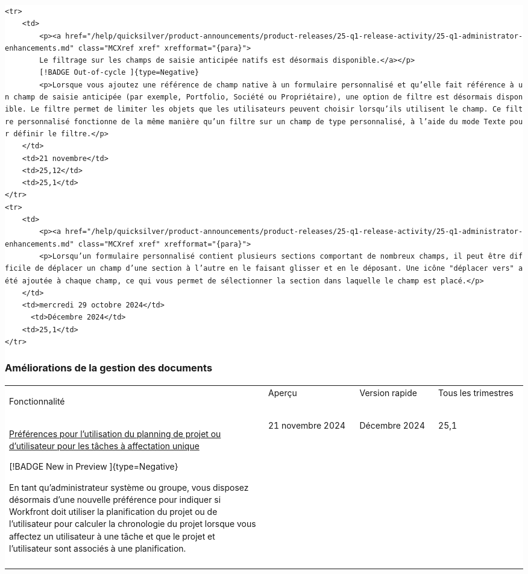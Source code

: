     <tr>
        <td>
            <p><a href="/help/quicksilver/product-announcements/product-releases/25-q1-release-activity/25-q1-administrator-enhancements.md" class="MCXref xref" xrefformat="{para}">
            Le filtrage sur les champs de saisie anticipée natifs est désormais disponible.</a></p>
            [!BADGE Out-of-cycle ]{type=Negative}
            <p>Lorsque vous ajoutez une référence de champ native à un formulaire personnalisé et qu’elle fait référence à un champ de saisie anticipée (par exemple, Portfolio, Société ou Propriétaire), une option de filtre est désormais disponible. Le filtre permet de limiter les objets que les utilisateurs peuvent choisir lorsqu’ils utilisent le champ. Ce filtre personnalisé fonctionne de la même manière qu’un filtre sur un champ de type personnalisé, à l’aide du mode Texte pour définir le filtre.</p>
        </td>
        <td>21 novembre</td>
        <td>25,12</td>
        <td>25,1</td>
    </tr>
    <tr>
        <td>
            <p><a href="/help/quicksilver/product-announcements/product-releases/25-q1-release-activity/25-q1-administrator-enhancements.md" class="MCXref xref" xrefformat="{para}">
            <p>Lorsqu’un formulaire personnalisé contient plusieurs sections comportant de nombreux champs, il peut être difficile de déplacer un champ d’une section à l’autre en le faisant glisser et en le déposant. Une icône "déplacer vers" a été ajoutée à chaque champ, ce qui vous permet de sélectionner la section dans laquelle le champ est placé.</p>
        </td>
        <td>mercredi 29 octobre 2024</td>
          <td>Décembre 2024</td>
        <td>25,1</td>
    </tr>
</tbody>
</table>

### Améliorations de la gestion des documents


<table>
<col style="width: 50%;" />
<tbody>
    <tr>
        <td>
            <p><span class="bold">Fonctionnalité</span></p>
        </td>
        <td>Aperçu</td>
        <td>Version rapide</td>
        <td>Tous les trimestres</td>
    </tr>
    <tr>
        <td>
            <p><a href="/help/quicksilver/product-announcements/product-releases/25-q1-release-activity/25-q1-administrator-enhancements.md" class="MCXref xref" xrefformat="{para}">
            Préférences pour l’utilisation du planning de projet ou d’utilisateur pour les tâches à affectation unique</a></p>
            [!BADGE New in Preview ]{type=Negative}
            <p>En tant qu’administrateur système ou groupe, vous disposez désormais d’une nouvelle préférence pour indiquer si Workfront doit utiliser la planification du projet ou de l’utilisateur pour calculer la chronologie du projet lorsque vous affectez un utilisateur à une tâche et que le projet et l’utilisateur sont associés à une planification.</p>
        </td>
        <td>21 novembre 2024</td>
        <td>Décembre 2024</td>
        <td>25,1</td>
    </tr>     
    <tr>
        <td>